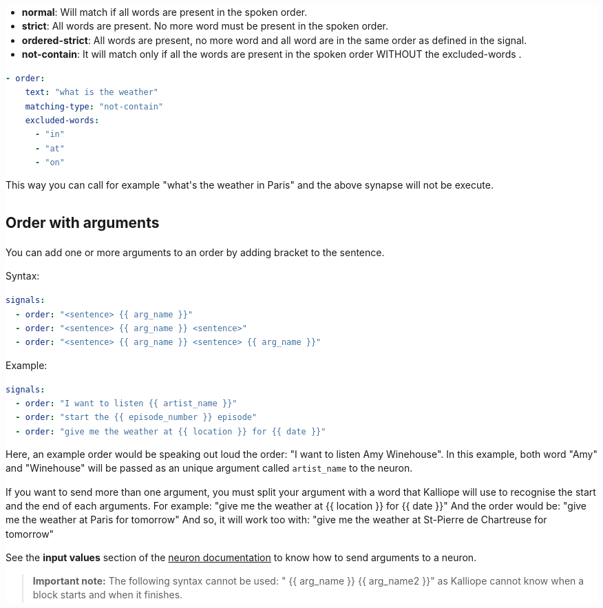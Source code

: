 - **normal**: Will match if all words are present in the spoken order.
- **strict**: All words are present. No more word must be present in the spoken order.
- **ordered-strict**: All words are present, no more word and all word are in the same order as defined in the signal.
- **not-contain**: It will match only if all the words are present in the spoken order WITHOUT the excluded-words .

```yaml
- order:
    text: "what is the weather"
    matching-type: "not-contain"
    excluded-words:
      - "in"
      - "at"
      - "on"
```

This way you can call for example "what's the weather in Paris" and the above synapse will not be execute.

## Order with arguments

You can add one or more arguments to an order by adding bracket to the sentence.

Syntax:

```yaml
signals:
  - order: "<sentence> {{ arg_name }}"
  - order: "<sentence> {{ arg_name }} <sentence>"
  - order: "<sentence> {{ arg_name }} <sentence> {{ arg_name }}"
```

Example:

```yaml
signals:
  - order: "I want to listen {{ artist_name }}"
  - order: "start the {{ episode_number }} episode"
  - order: "give me the weather at {{ location }} for {{ date }}"
```

Here, an example order would be speaking out loud the order: "I want to listen Amy Winehouse".
In this example, both word "Amy" and "Winehouse" will be passed as an unique argument called `artist_name` to the neuron.

If you want to send more than one argument, you must split your argument with a word that Kalliope will use to recognise the start and the end of each arguments.
For example: "give me the weather at {{ location }} for {{ date }}"
And the order would be: "give me the weather at Paris for tomorrow"
And so, it will work too with: "give me the weather at St-Pierre de Chartreuse for tomorrow"

See the **input values** section of the [neuron documentation](neurons) to know how to send arguments to a neuron.

> **Important note:** The following syntax cannot be used: "<sentence> {{ arg_name }} {{ arg_name2 }}" as Kalliope cannot know when a block starts and when it finishes.
